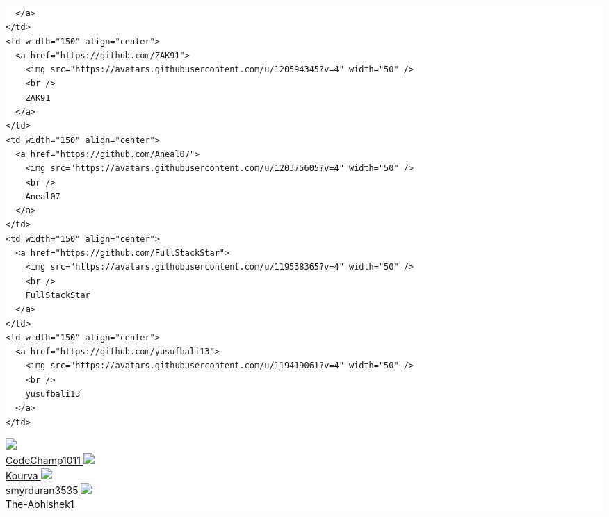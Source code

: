       </a>
    </td>
    <td width="150" align="center">
      <a href="https://github.com/ZAK91">
        <img src="https://avatars.githubusercontent.com/u/120594345?v=4" width="50" />
        <br />
        ZAK91
      </a>
    </td>
    <td width="150" align="center">
      <a href="https://github.com/Aneal07">
        <img src="https://avatars.githubusercontent.com/u/120375605?v=4" width="50" />
        <br />
        Aneal07
      </a>
    </td>
    <td width="150" align="center">
      <a href="https://github.com/FullStackStar">
        <img src="https://avatars.githubusercontent.com/u/119538365?v=4" width="50" />
        <br />
        FullStackStar
      </a>
    </td>
    <td width="150" align="center">
      <a href="https://github.com/yusufbali13">
        <img src="https://avatars.githubusercontent.com/u/119419061?v=4" width="50" />
        <br />
        yusufbali13
      </a>
    </td>
  </tr><tr>
    <td width="150" align="center">
      <a href="https://github.com/CodeChamp1011">
        <img src="https://avatars.githubusercontent.com/u/118969321?v=4" width="50" />
        <br />
        CodeChamp1011
      </a>
    </td>
    <td width="150" align="center">
      <a href="https://github.com/Kourva">
        <img src="https://avatars.githubusercontent.com/u/118578799?v=4" width="50" />
        <br />
        Kourva
      </a>
    </td>
    <td width="150" align="center">
      <a href="https://github.com/smyrduran3535">
        <img src="https://avatars.githubusercontent.com/u/117444554?v=4" width="50" />
        <br />
        smyrduran3535
      </a>
    </td>
    <td width="150" align="center">
      <a href="https://github.com/The-Abhishek1">
        <img src="https://avatars.githubusercontent.com/u/116707298?v=4" width="50" />
        <br />
        The-Abhishek1
      </a>
    </td>